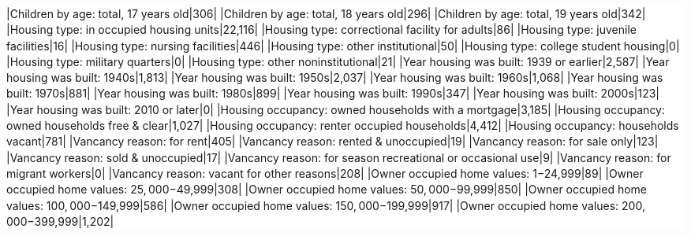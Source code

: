 |Children by age: total, 17 years old|306|
|Children by age: total, 18 years old|296|
|Children by age: total, 19 years old|342|
|Housing type: in occupied housing units|22,116|
|Housing type: correctional facility for adults|86|
|Housing type: juvenile facilities|16|
|Housing type: nursing facilities|446|
|Housing type: other institutional|50|
|Housing type: college student housing|0|
|Housing type: military quarters|0|
|Housing type: other noninstitutional|21|
|Year housing was built: 1939 or earlier|2,587|
|Year housing was built: 1940s|1,813|
|Year housing was built: 1950s|2,037|
|Year housing was built: 1960s|1,068|
|Year housing was built: 1970s|881|
|Year housing was built: 1980s|899|
|Year housing was built: 1990s|347|
|Year housing was built: 2000s|123|
|Year housing was built: 2010 or later|0|
|Housing occupancy: owned households with a mortgage|3,185|
|Housing occupancy: owned households free & clear|1,027|
|Housing occupancy: renter occupied households|4,412|
|Housing occupancy: households vacant|781|
|Vancancy reason: for rent|405|
|Vancancy reason: rented & unoccupied|19|
|Vancancy reason: for sale only|123|
|Vancancy reason: sold & unoccupied|17|
|Vancancy reason: for season recreational or occasional use|9|
|Vancancy reason: for migrant workers|0|
|Vancancy reason: vacant for other reasons|208|
|Owner occupied home values: $1-$24,999|89|
|Owner occupied home values: $25,000-$49,999|308|
|Owner occupied home values: $50,000-$99,999|850|
|Owner occupied home values: $100,000-$149,999|586|
|Owner occupied home values: $150,000-$199,999|917|
|Owner occupied home values: $200,000-$399,999|1,202|